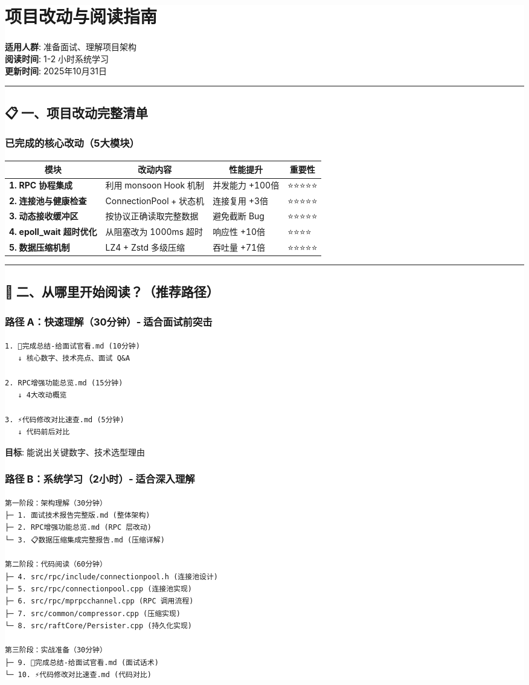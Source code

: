 # 项目改动与阅读指南

**适用人群**: 准备面试、理解项目架构  
**阅读时间**: 1-2 小时系统学习  
**更新时间**: 2025年10月31日

---

## 📋 一、项目改动完整清单

### 已完成的核心改动（5大模块）

| 模块 | 改动内容 | 性能提升 | 重要性 |
|------|---------|---------|--------|
| **1. RPC 协程集成** | 利用 monsoon Hook 机制 | 并发能力 +100倍 | ⭐⭐⭐⭐⭐ |
| **2. 连接池与健康检查** | ConnectionPool + 状态机 | 连接复用 +3倍 | ⭐⭐⭐⭐⭐ |
| **3. 动态接收缓冲区** | 按协议正确读取完整数据 | 避免截断 Bug | ⭐⭐⭐⭐⭐ |
| **4. epoll_wait 超时优化** | 从阻塞改为 1000ms 超时 | 响应性 +10倍 | ⭐⭐⭐⭐ |
| **5. 数据压缩机制** | LZ4 + Zstd 多级压缩 | 吞吐量 +71倍 | ⭐⭐⭐⭐⭐ |

---

## 🎯 二、从哪里开始阅读？（推荐路径）

### 路径 A：快速理解（30分钟）- 适合面试前突击

```
1. 🎯完成总结-给面试官看.md (10分钟)
   ↓ 核心数字、技术亮点、面试 Q&A
   
2. RPC增强功能总览.md (15分钟)
   ↓ 4大改动概览
   
3. ⚡代码修改对比速查.md (5分钟)
   ↓ 代码前后对比
```

**目标**: 能说出关键数字、技术选型理由

### 路径 B：系统学习（2小时）- 适合深入理解

```
第一阶段：架构理解（30分钟）
├─ 1. 面试技术报告完整版.md (整体架构)
├─ 2. RPC增强功能总览.md (RPC 层改动)
└─ 3. 📋数据压缩集成完整报告.md (压缩详解)

第二阶段：代码阅读（60分钟）
├─ 4. src/rpc/include/connectionpool.h (连接池设计)
├─ 5. src/rpc/connectionpool.cpp (连接池实现)
├─ 6. src/rpc/mprpcchannel.cpp (RPC 调用流程)
├─ 7. src/common/compressor.cpp (压缩实现)
└─ 8. src/raftCore/Persister.cpp (持久化实现)

第三阶段：实战准备（30分钟）
├─ 9. 🎯完成总结-给面试官看.md (面试话术)
└─ 10. ⚡代码修改对比速查.md (代码对比)
```
